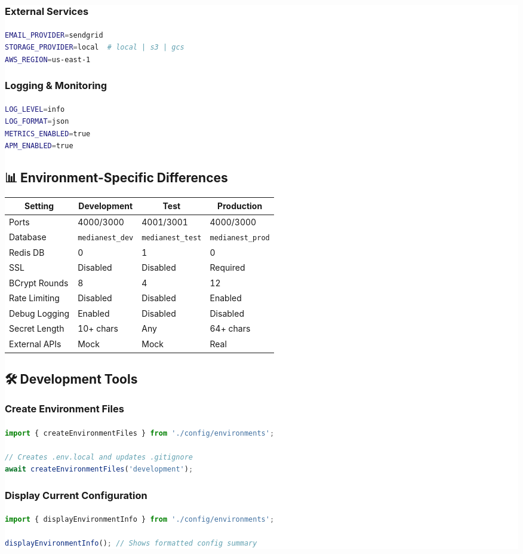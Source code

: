 ### External Services
```bash
EMAIL_PROVIDER=sendgrid
STORAGE_PROVIDER=local  # local | s3 | gcs
AWS_REGION=us-east-1
```

### Logging & Monitoring
```bash
LOG_LEVEL=info
LOG_FORMAT=json
METRICS_ENABLED=true
APM_ENABLED=true
```

## 📊 Environment-Specific Differences

| Setting | Development | Test | Production |
|---------|-------------|------|-----------|
| Ports | 4000/3000 | 4001/3001 | 4000/3000 |
| Database | `medianest_dev` | `medianest_test` | `medianest_prod` |
| Redis DB | 0 | 1 | 0 |
| SSL | Disabled | Disabled | Required |
| BCrypt Rounds | 8 | 4 | 12 |
| Rate Limiting | Disabled | Disabled | Enabled |
| Debug Logging | Enabled | Disabled | Disabled |
| Secret Length | 10+ chars | Any | 64+ chars |
| External APIs | Mock | Mock | Real |

## 🛠️ Development Tools

### Create Environment Files
```typescript
import { createEnvironmentFiles } from './config/environments';

// Creates .env.local and updates .gitignore
await createEnvironmentFiles('development');
```

### Display Current Configuration
```typescript
import { displayEnvironmentInfo } from './config/environments';

displayEnvironmentInfo(); // Shows formatted config summary
```
